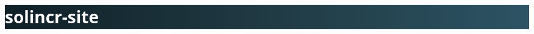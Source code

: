 # solincr-site
<!DOCTYPE html>
<html lang="en">
<head>
  <meta charset="UTF-8">
  <meta name="viewport" content="width=device-width, initial-scale=1.0">
  <title>SolinCR | Art Beyond Reality</title>
  <style>
    body {
      margin: 0;
      font-family: 'Segoe UI', Tahoma, Geneva, Verdana, sans-serif;
      background: linear-gradient(to right, #0f2027, #203a43, #2c5364);
      color: #ffffff;
    }
    header {
      padding: 40px;
      text-align: center;
      background: rgba(255, 255, 255, 0.05);
    }
    header h1 {
      font-size: 2.8rem;
      margin: 0;
    }
    header p {
      font-size: 1.2rem;
      margin-top: 10px;
      color: #ccc;
    }
    .gallery {
      display: grid;
      grid-template-columns: repeat(auto-fit, minmax(300px, 1fr));
      gap: 30px;
      padding: 40px;
    }
    .card {
      background-color: #1a1a1a;
      border-radius: 15px;
      overflow: hidden;
      box-shadow: 0 0 10px rgba(0,0,0,0.5);
      transition: transform 0.3s;
    }
    .card:hover {
      transform: scale(1.03);
    }
    .card img {
      width: 100%;
      height: auto;
    }
    .card-content {
      padding: 20px;
    }
    .card-content h3 {
      margin: 0 0 10px;
    }
    .card-content p {
      color: #aaa;
      font-size: 0.95rem;
    }
    footer {
      text-align: center;
      padding: 20px;
      background-color: rgba(255,255,255,0.05);